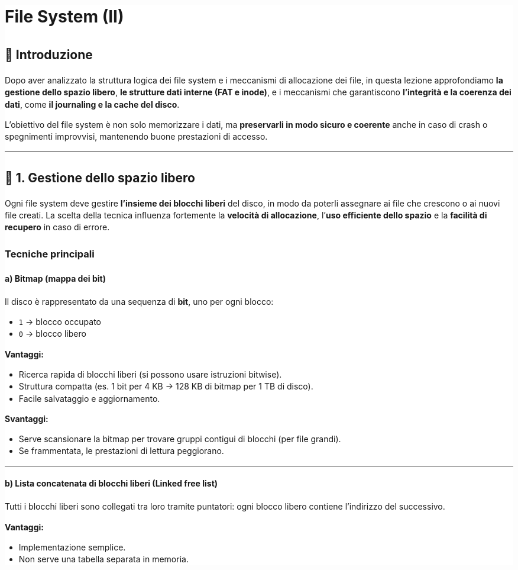 # File System (II)

## 🔹 Introduzione

Dopo aver analizzato la struttura logica dei file system e i meccanismi di allocazione dei file, in questa lezione approfondiamo **la gestione dello spazio libero**, **le strutture dati interne (FAT e inode)**, e i meccanismi che garantiscono **l’integrità e la coerenza dei dati**, come **il journaling e la cache del disco**.

L’obiettivo del file system è non solo memorizzare i dati, ma **preservarli in modo sicuro e coerente** anche in caso di crash o spegnimenti improvvisi, mantenendo buone prestazioni di accesso.

---

## 🔹 1. Gestione dello spazio libero

Ogni file system deve gestire **l’insieme dei blocchi liberi** del disco, in modo da poterli assegnare ai file che crescono o ai nuovi file creati.
La scelta della tecnica influenza fortemente la **velocità di allocazione**, l’**uso efficiente dello spazio** e la **facilità di recupero** in caso di errore.

### Tecniche principali

#### a) Bitmap (mappa dei bit)

Il disco è rappresentato da una sequenza di **bit**, uno per ogni blocco:

* `1` → blocco occupato
* `0` → blocco libero

**Vantaggi:**

* Ricerca rapida di blocchi liberi (si possono usare istruzioni bitwise).
* Struttura compatta (es. 1 bit per 4 KB → 128 KB di bitmap per 1 TB di disco).
* Facile salvataggio e aggiornamento.

**Svantaggi:**

* Serve scansionare la bitmap per trovare gruppi contigui di blocchi (per file grandi).
* Se frammentata, le prestazioni di lettura peggiorano.

---

#### b) Lista concatenata di blocchi liberi (Linked free list)

Tutti i blocchi liberi sono collegati tra loro tramite puntatori: ogni blocco libero contiene l’indirizzo del successivo.

**Vantaggi:**

* Implementazione semplice.
* Non serve una tabella separata in memoria.
